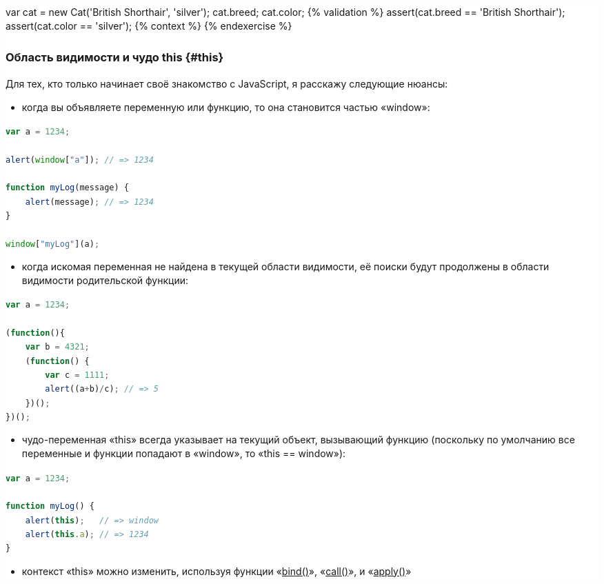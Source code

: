 var cat = new Cat('British Shorthair', 'silver');
cat.breed;
cat.color;
{% validation %}
assert(cat.breed == 'British Shorthair'); 
assert(cat.color == 'silver');
{% context %}
{% endexercise %}

### Область видимости и чудо this {#this}

Для тех, кто только начинает своё знакомство с JavaScript, я расскажу следующие нюансы:
* когда вы объявляете переменную или функцию, то она становится частью «window»:

```javascript
var a = 1234;

alert(window["a"]); // => 1234

function myLog(message) {
    alert(message); // => 1234
}

window["myLog"](a);
```

* когда искомая переменная не найдена в текущей области видимости, её поиски будут продолжены в области видимости родительской функции:

```javascript
var a = 1234;

(function(){
    var b = 4321;
    (function() {
        var c = 1111;
        alert((a+b)/c); // => 5
    })();
})();
```

* чудо-переменная «this» всегда указывает на текущий объект, вызывающий функцию (поскольку по умолчанию все переменные и функции попадают в «window», то «this == window»):

```javascript
var a = 1234;

function myLog() {
    alert(this);   // => window
    alert(this.a); // => 1234
}
```

* контекст «this» можно изменить, используя функции «[bind()](https://developer.mozilla.org/ru/docs/Web/JavaScript/Reference/Global_Objects/Function/bind)», «[call()](https://developer.mozilla.org/ru/docs/Web/JavaScript/Reference/Global_Objects/Function/call)», и «[apply()](https://developer.mozilla.org/ru/docs/Web/JavaScript/Reference/Global_Objects/Function/apply)»
